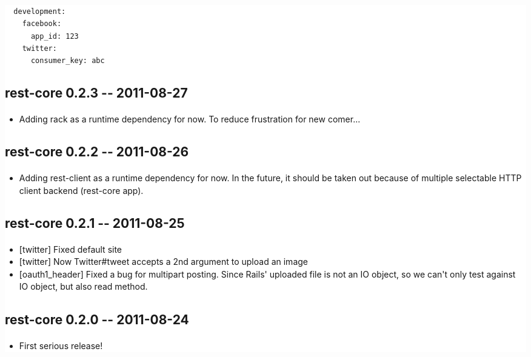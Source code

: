       development:
        facebook:
          app_id: 123
        twitter:
          consumer_key: abc

[rest-graph]: https://github.com/godfat/rest-graph

## rest-core 0.2.3 -- 2011-08-27

* Adding rack as a runtime dependency for now.
  To reduce frustration for new comer...

## rest-core 0.2.2 -- 2011-08-26

* Adding rest-client as a runtime dependency for now.
  In the future, it should be taken out because of multiple
  selectable HTTP client backend (rest-core app).

## rest-core 0.2.1 -- 2011-08-25

* [twitter] Fixed default site
* [twitter] Now Twitter#tweet accepts a 2nd argument to upload an image
* [oauth1_header] Fixed a bug for multipart posting. Since Rails' uploaded
                  file is not an IO object, so we can't only test against
                  IO object, but also read method.

## rest-core 0.2.0 -- 2011-08-24

* First serious release!


[use-cases.rb]: https://github.com/godfat/rest-core/blob/master/example/use-cases.rb
[post]: http://blogger.godfat.org/2012/06/rest-core-20-roadmap-thunk-based.html
[OAuth 2.0 spec]: http://tools.ietf.org/html/draft-ietf-oauth-v2-22
[basic authentication]: http://en.wikipedia.org/wiki/Basic_access_authentication
[rest-more]: https://github.com/godfat/rest-more
[rib]: https://github.com/godfat/rib